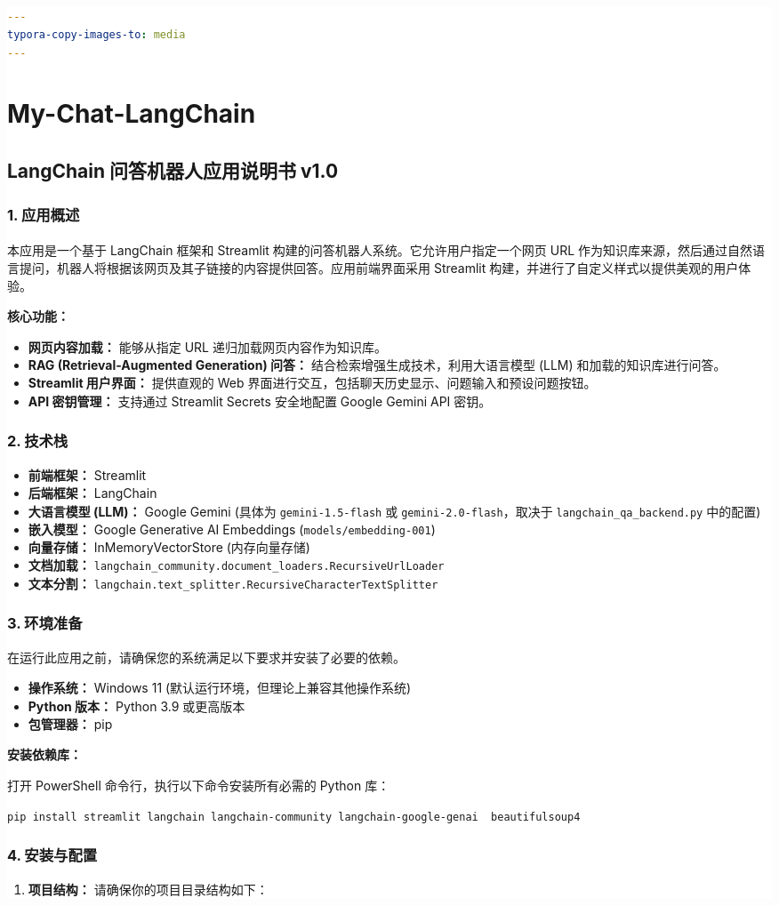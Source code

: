 ```yaml
---
typora-copy-images-to: media
---
```



# My-Chat-LangChain

## LangChain 问答机器人应用说明书 v1.0

### 1. 应用概述

本应用是一个基于 LangChain 框架和 Streamlit 构建的问答机器人系统。它允许用户指定一个网页 URL 作为知识库来源，然后通过自然语言提问，机器人将根据该网页及其子链接的内容提供回答。应用前端界面采用 Streamlit 构建，并进行了自定义样式以提供美观的用户体验。

**核心功能：**

*   **网页内容加载：** 能够从指定 URL 递归加载网页内容作为知识库。
*   **RAG (Retrieval-Augmented Generation) 问答：** 结合检索增强生成技术，利用大语言模型 (LLM) 和加载的知识库进行问答。
*   **Streamlit 用户界面：** 提供直观的 Web 界面进行交互，包括聊天历史显示、问题输入和预设问题按钮。
*   **API 密钥管理：** 支持通过 Streamlit Secrets 安全地配置 Google Gemini API 密钥。

### 2. 技术栈

*   **前端框架：** Streamlit
*   **后端框架：** LangChain
*   **大语言模型 (LLM)：** Google Gemini (具体为 `gemini-1.5-flash` 或 `gemini-2.0-flash`，取决于 `langchain_qa_backend.py` 中的配置)
*   **嵌入模型：** Google Generative AI Embeddings (`models/embedding-001`)
*   **向量存储：** InMemoryVectorStore (内存向量存储)
*   **文档加载：** `langchain_community.document_loaders.RecursiveUrlLoader`
*   **文本分割：** `langchain.text_splitter.RecursiveCharacterTextSplitter`

### 3. 环境准备

在运行此应用之前，请确保您的系统满足以下要求并安装了必要的依赖。

*   **操作系统：** Windows 11 (默认运行环境，但理论上兼容其他操作系统)
*   **Python 版本：** Python 3.9 或更高版本
*   **包管理器：** pip

**安装依赖库：**

打开 PowerShell 命令行，执行以下命令安装所有必需的 Python 库：

```powershell
pip install streamlit langchain langchain-community langchain-google-genai  beautifulsoup4
```

### 4. 安装与配置

1.  **项目结构：**
    请确保你的项目目录结构如下：
